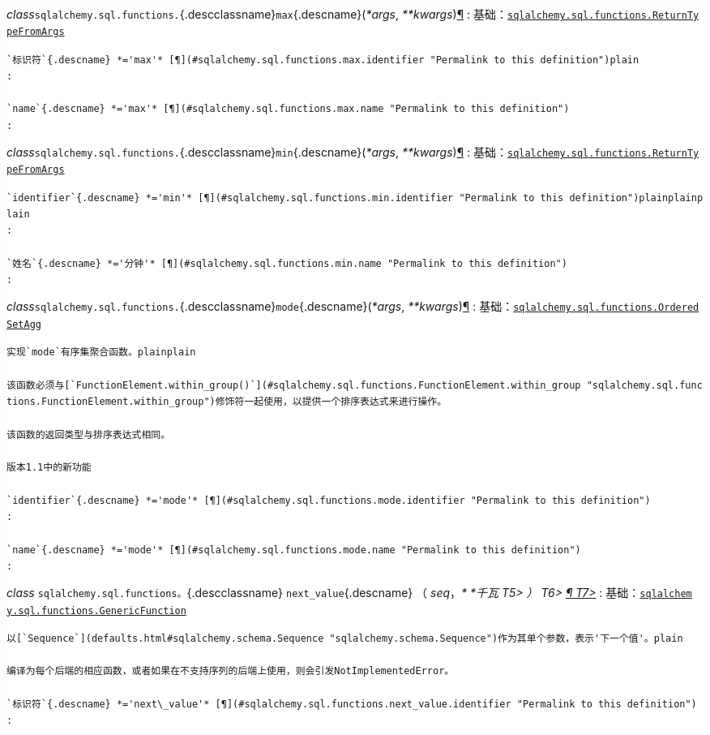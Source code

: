  *class*`sqlalchemy.sql.functions.`{.descclassname}`max`{.descname}(*\*args*, *\*\*kwargs*)[¶](#sqlalchemy.sql.functions.max "Permalink to this definition")
:   基础：[`sqlalchemy.sql.functions.ReturnTypeFromArgs`](#sqlalchemy.sql.functions.ReturnTypeFromArgs "sqlalchemy.sql.functions.ReturnTypeFromArgs")

    `标识符`{.descname} *='max'* [¶](#sqlalchemy.sql.functions.max.identifier "Permalink to this definition")plain
    :   

    `name`{.descname} *='max'* [¶](#sqlalchemy.sql.functions.max.name "Permalink to this definition")
    :   

 *class*`sqlalchemy.sql.functions.`{.descclassname}`min`{.descname}(*\*args*, *\*\*kwargs*)[¶](#sqlalchemy.sql.functions.min "Permalink to this definition")
:   基础：[`sqlalchemy.sql.functions.ReturnTypeFromArgs`](#sqlalchemy.sql.functions.ReturnTypeFromArgs "sqlalchemy.sql.functions.ReturnTypeFromArgs")

    `identifier`{.descname} *='min'* [¶](#sqlalchemy.sql.functions.min.identifier "Permalink to this definition")plainplainplain
    :   

    `姓名`{.descname} *='分钟'* [¶](#sqlalchemy.sql.functions.min.name "Permalink to this definition")
    :   

 *class*`sqlalchemy.sql.functions.`{.descclassname}`mode`{.descname}(*\*args*, *\*\*kwargs*)[¶](#sqlalchemy.sql.functions.mode "Permalink to this definition")
:   基础：[`sqlalchemy.sql.functions.OrderedSetAgg`](#sqlalchemy.sql.functions.OrderedSetAgg "sqlalchemy.sql.functions.OrderedSetAgg")

    实现`mode`有序集聚合函数。plainplain

    该函数必须与[`FunctionElement.within_group()`](#sqlalchemy.sql.functions.FunctionElement.within_group "sqlalchemy.sql.functions.FunctionElement.within_group")修饰符一起使用，以提供一个排序表达式来进行操作。

    该函数的返回类型与排序表达式相同。

    版本1.1中的新功能

    `identifier`{.descname} *='mode'* [¶](#sqlalchemy.sql.functions.mode.identifier "Permalink to this definition")
    :   

    `name`{.descname} *='mode'* [¶](#sqlalchemy.sql.functions.mode.name "Permalink to this definition")
    :   

*class* `sqlalchemy.sql.functions。`{.descclassname} `next_value`{.descname} （ *seq*，*\* \*千瓦 T5\> ） T6\> [¶ T7\>](#sqlalchemy.sql.functions.next_value "Permalink to this definition")*
:   基础：[`sqlalchemy.sql.functions.GenericFunction`](#sqlalchemy.sql.functions.GenericFunction "sqlalchemy.sql.functions.GenericFunction")

    以[`Sequence`](defaults.html#sqlalchemy.schema.Sequence "sqlalchemy.schema.Sequence")作为其单个参数，表示'下一个值'。plain

    编译为每个后端的相应函数，或者如果在不支持序列的后端上使用，则会引发NotImplementedError。

    `标识符`{.descname} *='next\_value'* [¶](#sqlalchemy.sql.functions.next_value.identifier "Permalink to this definition")
    :   
